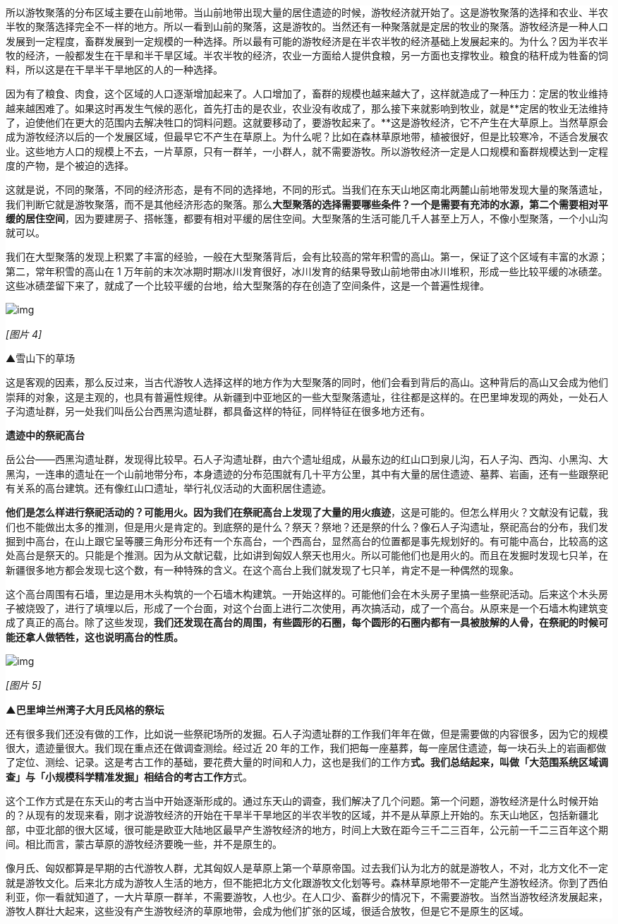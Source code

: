 
所以游牧聚落的分布区域主要在山前地带。当山前地带出现大量的居住遗迹的时候，游牧经济就开始了。这是游牧聚落的选择和农业、半农半牧的聚落选择完全不一样的地方。所以一看到山前的聚落，这是游牧的。当然还有一种聚落就是定居的牧业的聚落。游牧经济是一种人口发展到一定程度，畜群发展到一定规模的一种选择。所以最有可能的游牧经济是在半农半牧的经济基础上发展起来的。为什么？因为半农半牧的经济，一般都发生在干旱和半干旱区域。半农半牧的经济，农业一方面给人提供食粮，另一方面也支撑牧业。粮食的秸秆成为牲畜的饲料，所以这是在干旱半干旱地区的人的一种选择。


因为有了粮食、肉食，这个区域的人口逐渐增加起来了。人口增加了，畜群的规模也越来越大了，这样就造成了一种压力：定居的牧业维持越来越困难了。如果这时再发生气候的恶化，首先打击的是农业，农业没有收成了，那么接下来就影响到牧业，就是**定居的牧业无法维持了，迫使他们在更大的范围内去解决牲口的饲料问题。这就要移动了，要游牧起来了。**这是游牧经济，它不产生在大草原上。当然草原会成为游牧经济以后的一个发展区域，但最早它不产生在草原上。为什么呢？比如在森林草原地带，植被很好，但是比较寒冷，不适合发展农业。这些地方人口的规模上不去，一片草原，只有一群羊，一小群人，就不需要游牧。所以游牧经济一定是人口规模和畜群规模达到一定程度的产物，是个被迫的选择。


这就是说，不同的聚落，不同的经济形态，是有不同的选择地，不同的形式。当我们在东天山地区南北两麓山前地带发现大量的聚落遗址，我们判断它就是游牧聚落，而不是其他经济形态的聚落。那么**大型聚落的选择需要哪些条件？一个是需要有充沛的水源，第二个需要相对平缓的居住空间**，因为要建房子、搭帐篷，都要有相对平缓的居住空间。大型聚落的生活可能几千人甚至上万人，不像小型聚落，一个小山沟就可以。


我们在大型聚落的发现上积累了丰富的经验，一般在大型聚落背后，会有比较高的常年积雪的高山。第一，保证了这个区域有丰富的水源；第二，常年积雪的高山在 1 万年前的末次冰期时期冰川发育很好，冰川发育的结果导致山前地带由冰川堆积，形成一些比较平缓的冰碛垄。这些冰碛垄留下来了，就成了一个比较平缓的台地，给大型聚落的存在创造了空间条件，这是一个普遍性规律。


![img](https://pic2.zhimg.com/v2-a4c79e03af9510cef6c07d18bab6fba3.webp)

*[图片 4]*


▲雪山下的草场


这是客观的因素，那么反过来，当古代游牧人选择这样的地方作为大型聚落的同时，他们会看到背后的高山。这种背后的高山又会成为他们崇拜的对象，这是主观的，也具有普遍性规律。从新疆到中亚地区的一些大型聚落遗址，往往都是这样的。在巴里坤发现的两处，一处石人子沟遗址群，另一处我们叫岳公台西黑沟遗址群，都具备这样的特征，同样特征在很多地方还有。


**遗迹中的祭祀高台**


岳公台——西黑沟遗址群，发现得比较早。石人子沟遗址群，由六个遗址组成，从最东边的红山口到泉儿沟，石人子沟、西沟、小黑沟、大黑沟，一连串的遗址在一个山前地带分布，本身遗迹的分布范围就有几十平方公里，其中有大量的居住遗迹、墓葬、岩画，还有一些跟祭祀有关系的高台建筑。还有像红山口遗址，举行礼仪活动的大面积居住遗迹。


**他们是怎么样进行祭祀活动的？可能用火。因为我们在祭祀高台上发现了大量的用火痕迹**，这是可能的。但怎么样用火？文献没有记载，我们也不能做出太多的推测，但是用火是肯定的。到底祭的是什么？祭天？祭地？还是祭的什么？像石人子沟遗址，祭祀高台的分布，我们发掘到中高台，在山上跟它呈等腰三角形分布还有一个东高台，一个西高台，显然高台的位置都是事先规划好的。有可能中高台，比较高的这处高台是祭天的。只能是个推测。因为从文献记载，比如讲到匈奴人祭天也用火。所以可能他们也是用火的。而且在发掘时发现七只羊，在新疆很多地方都会发现七这个数，有一种特殊的含义。在这个高台上我们就发现了七只羊，肯定不是一种偶然的现象。


这个高台周围有石墙，里边是用木头构筑的一个石墙木构建筑。一开始这样的。可能他们会在木头房子里搞一些祭祀活动。后来这个木头房子被烧毁了，进行了填埋以后，形成了一个台面，对这个台面上进行二次使用，再次搞活动，成了一个高台。从原来是一个石墙木构建筑变成了真正的高台。除了这些发现，**我们还发现在高台的周围，有些圆形的石圈，每个圆形的石圈内都有一具被肢解的人骨，在祭祀的时候可能还拿人做牺牲，这也说明高台的性质。**


![img](https://pic4.zhimg.com/v2-5d066147476e5e7758e44387505301c8.webp)

*[图片 5]* 


**▲巴里坤兰州湾子大月氏风格的祭坛**


还有很多我们还没有做的工作，比如说一些祭祀场所的发掘。石人子沟遗址群的工作我们年年在做，但是需要做的内容很多，因为它的规模很大，遗迹量很大。我们现在重点还在做调查测绘。经过近 20 年的工作，我们把每一座墓葬，每一座居住遗迹，每一块石头上的岩画都做了定位、测绘、记录。这是考古工作的基础，要花费大量的时间和人力，这也是我们的工作方**式。我们总结起来，叫做「大范围系统区域调查」与「小规模科学精准发掘」相结合的考古工作方**式。


这个工作方式是在东天山的考古当中开始逐渐形成的。通过东天山的调查，我们解决了几个问题。第一个问题，游牧经济是什么时候开始的？从现有的发现来看，刚才说游牧经济的开始在干旱半干旱地区的半农半牧的区域，并不是从草原上开始的。东天山地区，包括新疆北部，中亚北部的很大区域，很可能是欧亚大陆地区最早产生游牧经济的地方，时间上大致在距今三千二三百年，公元前一千二三百年这个期间。相比而言，蒙古草原的游牧经济要晚一些，并不是原生的。


像月氏、匈奴都算是早期的古代游牧人群，尤其匈奴人是草原上第一个草原帝国。过去我们认为北方的就是游牧人，不对，北方文化不一定就是游牧文化。后来北方成为游牧人生活的地方，但不能把北方文化跟游牧文化划等号。森林草原地带不一定能产生游牧经济。你到了西伯利亚，你一看就知道了，一大片草原一群羊，不需要游牧，人也少。在人口少、畜群少的情况下，不需要游牧。当然当游牧经济发展起来，游牧人群壮大起来，这些没有产生游牧经济的草原地带，会成为他们扩张的区域，很适合放牧，但是它不是原生的区域。

